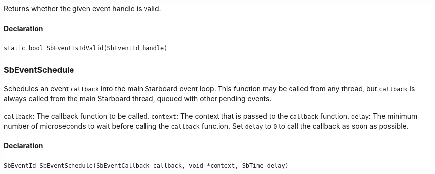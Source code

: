 Returns whether the given event handle is valid.

#### Declaration ####

```
static bool SbEventIsIdValid(SbEventId handle)
```

### SbEventSchedule ###

Schedules an event `callback` into the main Starboard event loop. This function
may be called from any thread, but `callback` is always called from the main
Starboard thread, queued with other pending events.

`callback`: The callback function to be called. `context`: The context that is
passed to the `callback` function. `delay`: The minimum number of microseconds
to wait before calling the `callback` function. Set `delay` to `0` to call the
callback as soon as possible.

#### Declaration ####

```
SbEventId SbEventSchedule(SbEventCallback callback, void *context, SbTime delay)
```

